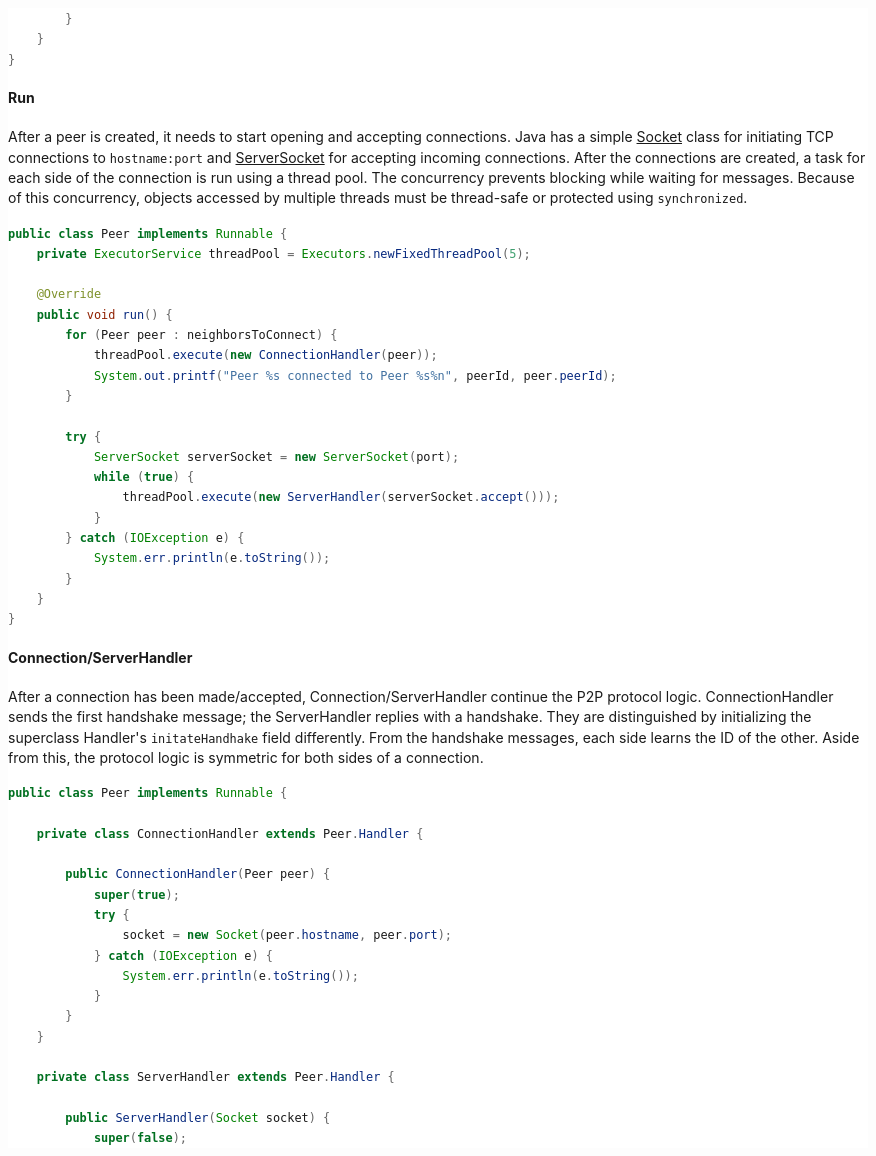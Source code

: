 ```java
        }
    }
}
```

#### Run

After a peer is created, it needs to start opening and accepting connections. Java has a simple [Socket](https://docs.oracle.com/en/java/javase/11/docs/api/java.base/java/net/Socket.html) class for initiating TCP connections to `hostname:port` and [ServerSocket](https://docs.oracle.com/en/java/javase/11/docs/api/java.base/java/net/ServerSocket.html) for accepting incoming connections. After the connections are created, a task for each side of the connection is run using a thread pool. The concurrency prevents blocking while waiting for messages. Because of this concurrency, objects accessed by multiple threads must be thread-safe or protected using `synchronized`.

```java
public class Peer implements Runnable {
    private ExecutorService threadPool = Executors.newFixedThreadPool(5);

    @Override
    public void run() {
        for (Peer peer : neighborsToConnect) {
            threadPool.execute(new ConnectionHandler(peer));
            System.out.printf("Peer %s connected to Peer %s%n", peerId, peer.peerId);
        }

        try {
            ServerSocket serverSocket = new ServerSocket(port);
            while (true) {
                threadPool.execute(new ServerHandler(serverSocket.accept()));
            }
        } catch (IOException e) {
            System.err.println(e.toString());
        }
    }
}
```

#### Connection/ServerHandler

After a connection has been made/accepted, Connection/ServerHandler continue the P2P protocol logic. ConnectionHandler sends the first handshake message; the ServerHandler replies with a handshake. They are distinguished by initializing the superclass Handler's `initateHandhake` field differently. From the handshake messages, each side learns the ID of the other. Aside from this, the protocol logic is symmetric for both sides of a connection.

```java
public class Peer implements Runnable {

    private class ConnectionHandler extends Peer.Handler {

        public ConnectionHandler(Peer peer) {
            super(true);
            try {
                socket = new Socket(peer.hostname, peer.port);
            } catch (IOException e) {
                System.err.println(e.toString());
            }
        }
    }

    private class ServerHandler extends Peer.Handler {

        public ServerHandler(Socket socket) {
            super(false);
```
